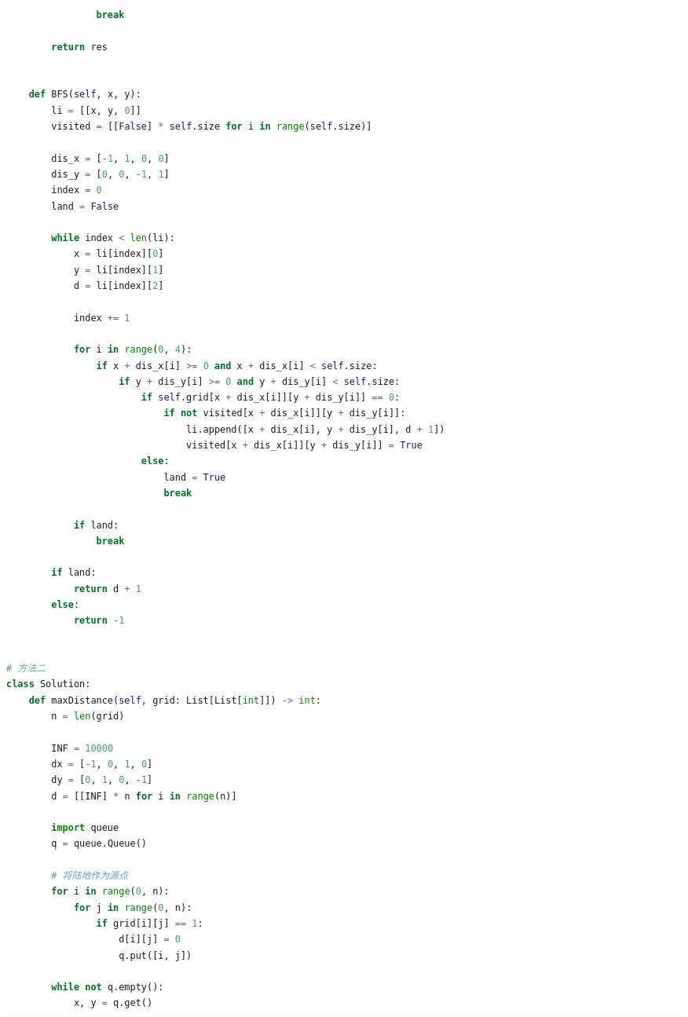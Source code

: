 ```python
                break
        
        return res
        

    def BFS(self, x, y):
        li = [[x, y, 0]]
        visited = [[False] * self.size for i in range(self.size)]
        
        dis_x = [-1, 1, 0, 0]
        dis_y = [0, 0, -1, 1]
        index = 0
        land = False

        while index < len(li):
            x = li[index][0]
            y = li[index][1]
            d = li[index][2]

            index += 1
            
            for i in range(0, 4):
                if x + dis_x[i] >= 0 and x + dis_x[i] < self.size:
                    if y + dis_y[i] >= 0 and y + dis_y[i] < self.size:
                        if self.grid[x + dis_x[i]][y + dis_y[i]] == 0:
                            if not visited[x + dis_x[i]][y + dis_y[i]]:
                                li.append([x + dis_x[i], y + dis_y[i], d + 1])
                                visited[x + dis_x[i]][y + dis_y[i]] = True
                        else:
                            land = True
                            break

            if land:
                break

        if land:
            return d + 1
        else:
            return -1

                
# 方法二
class Solution:
    def maxDistance(self, grid: List[List[int]]) -> int:
        n = len(grid)

        INF = 10000
        dx = [-1, 0, 1, 0]
        dy = [0, 1, 0, -1]
        d = [[INF] * n for i in range(n)]

        import queue
        q = queue.Queue()

        # 将陆地作为源点
        for i in range(0, n):
            for j in range(0, n):
                if grid[i][j] == 1:
                    d[i][j] = 0
                    q.put([i, j])
        
        while not q.empty():
            x, y = q.get()
```